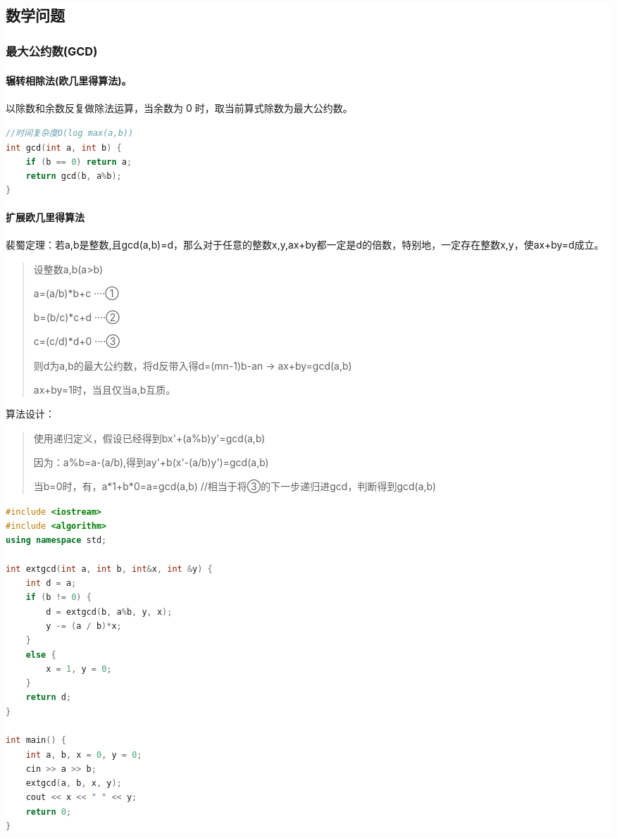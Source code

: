 ## 数学问题

### 最大公约数(GCD)

#### 辗转相除法(欧几里得算法)。

以除数和余数反复做除法运算，当余数为 0 时，取当前算式除数为最大公约数。

```c
//时间复杂度O(log max(a,b))
int gcd(int a, int b) {
	if (b == 0) return a;
	return gcd(b, a%b);
}
```

#### 扩展欧几里得算法

裴蜀定理：若a,b是整数,且gcd(a,b)=d，那么对于任意的整数x,y,ax+by都一定是d的倍数，特别地，一定存在整数x,y，使ax+by=d成立。

> 设整数a,b(a>b)
>
> a=(a/b)*b+c   ····①
>
> b=(b/c)*c+d   ····②
>
> c=(c/d)*d+0   ····③
>
> 则d为a,b的最大公约数，将d反带入得d=(mn-1)b-an → ax+by=gcd(a,b)
>
> ax+by=1时，当且仅当a,b互质。

算法设计：

> 使用递归定义，假设已经得到bx'+(a%b)y'=gcd(a,b)
>
> 因为：a%b=a-(a/b),得到ay'+b(x'-(a/b)y')=gcd(a,b)
>
> 当b=0时，有，a\*1+b\*0=a=gcd(a,b) //相当于将③的下一步递归进gcd，判断得到gcd(a,b)

```c++
#include <iostream>
#include <algorithm>
using namespace std;

int extgcd(int a, int b, int&x, int &y) {
	int d = a;
	if (b != 0) {
		d = extgcd(b, a%b, y, x);
		y -= (a / b)*x;
	}
	else {
		x = 1, y = 0;
	}
	return d;
}

int main() {
	int a, b, x = 0, y = 0;
	cin >> a >> b;
	extgcd(a, b, x, y);
	cout << x << " " << y;
	return 0;
}
```
